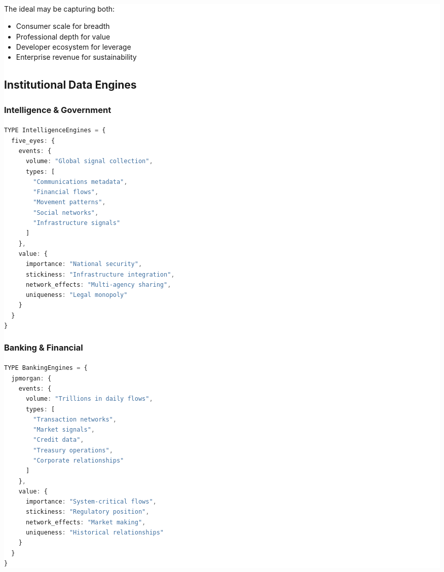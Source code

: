 The ideal may be capturing both:
- Consumer scale for breadth
- Professional depth for value
- Developer ecosystem for leverage
- Enterprise revenue for sustainability

## Institutional Data Engines

### Intelligence & Government
```typescript
TYPE IntelligenceEngines = {
  five_eyes: {
    events: {
      volume: "Global signal collection",
      types: [
        "Communications metadata",
        "Financial flows",
        "Movement patterns",
        "Social networks",
        "Infrastructure signals"
      ]
    },
    value: {
      importance: "National security",
      stickiness: "Infrastructure integration",
      network_effects: "Multi-agency sharing",
      uniqueness: "Legal monopoly"
    }
  }
}
```

### Banking & Financial
```typescript
TYPE BankingEngines = {
  jpmorgan: {
    events: {
      volume: "Trillions in daily flows",
      types: [
        "Transaction networks",
        "Market signals",
        "Credit data",
        "Treasury operations",
        "Corporate relationships"
      ]
    },
    value: {
      importance: "System-critical flows",
      stickiness: "Regulatory position",
      network_effects: "Market making",
      uniqueness: "Historical relationships"
    }
  }
}
```
